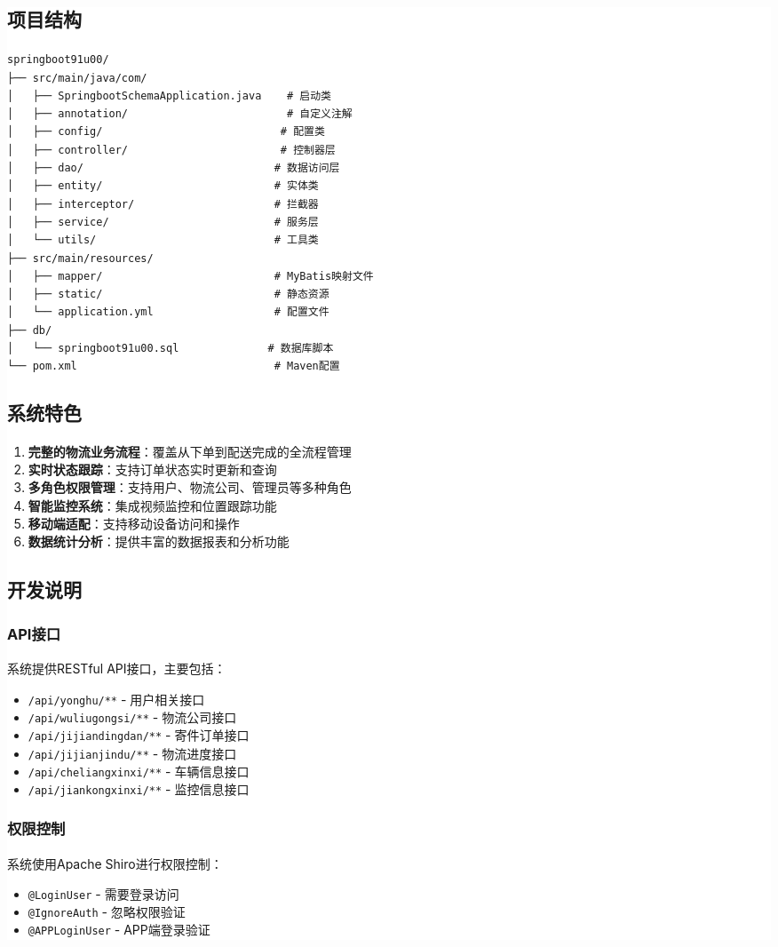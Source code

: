 ## 项目结构

```
springboot91u00/
├── src/main/java/com/
│   ├── SpringbootSchemaApplication.java    # 启动类
│   ├── annotation/                         # 自定义注解
│   ├── config/                            # 配置类
│   ├── controller/                        # 控制器层
│   ├── dao/                              # 数据访问层
│   ├── entity/                           # 实体类
│   ├── interceptor/                      # 拦截器
│   ├── service/                          # 服务层
│   └── utils/                            # 工具类
├── src/main/resources/
│   ├── mapper/                           # MyBatis映射文件
│   ├── static/                           # 静态资源
│   └── application.yml                   # 配置文件
├── db/
│   └── springboot91u00.sql              # 数据库脚本
└── pom.xml                               # Maven配置
```

## 系统特色

1. **完整的物流业务流程**：覆盖从下单到配送完成的全流程管理
2. **实时状态跟踪**：支持订单状态实时更新和查询
3. **多角色权限管理**：支持用户、物流公司、管理员等多种角色
4. **智能监控系统**：集成视频监控和位置跟踪功能
5. **移动端适配**：支持移动设备访问和操作
6. **数据统计分析**：提供丰富的数据报表和分析功能

## 开发说明

### API接口

系统提供RESTful API接口，主要包括：

- `/api/yonghu/**` - 用户相关接口
- `/api/wuliugongsi/**` - 物流公司接口
- `/api/jijiandingdan/**` - 寄件订单接口
- `/api/jijianjindu/**` - 物流进度接口
- `/api/cheliangxinxi/**` - 车辆信息接口
- `/api/jiankongxinxi/**` - 监控信息接口

### 权限控制

系统使用Apache Shiro进行权限控制：

- `@LoginUser` - 需要登录访问
- `@IgnoreAuth` - 忽略权限验证
- `@APPLoginUser` - APP端登录验证
